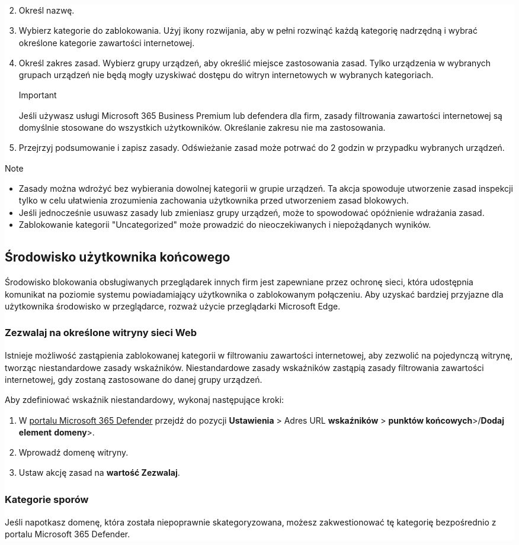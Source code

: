 2. Określ nazwę.

3. Wybierz kategorie do zablokowania. Użyj ikony rozwijania, aby w pełni rozwinąć każdą kategorię nadrzędną i wybrać określone kategorie zawartości internetowej.

4. Określ zakres zasad. Wybierz grupy urządzeń, aby określić miejsce zastosowania zasad. Tylko urządzenia w wybranych grupach urządzeń nie będą mogły uzyskiwać dostępu do witryn internetowych w wybranych kategoriach.

   > [!IMPORTANT]
   > Jeśli używasz usługi Microsoft 365 Business Premium lub defendera dla firm, zasady filtrowania zawartości internetowej są domyślnie stosowane do wszystkich użytkowników. Określanie zakresu nie ma zastosowania.

5. Przejrzyj podsumowanie i zapisz zasady. Odświeżanie zasad może potrwać do 2 godzin w przypadku wybranych urządzeń.

> [!NOTE]
> - Zasady można wdrożyć bez wybierania dowolnej kategorii w grupie urządzeń. Ta akcja spowoduje utworzenie zasad inspekcji tylko w celu ułatwienia zrozumienia zachowania użytkownika przed utworzeniem zasad blokowych.
> - Jeśli jednocześnie usuwasz zasady lub zmieniasz grupy urządzeń, może to spowodować opóźnienie wdrażania zasad.
> - Zablokowanie kategorii "Uncategorized" może prowadzić do nieoczekiwanych i niepożądanych wyników.

## <a name="end-user-experience"></a>Środowisko użytkownika końcowego

Środowisko blokowania obsługiwanych przeglądarek innych firm jest zapewniane przez ochronę sieci, która udostępnia komunikat na poziomie systemu powiadamiający użytkownika o zablokowanym połączeniu. Aby uzyskać bardziej przyjazne dla użytkownika środowisko w przeglądarce, rozważ użycie przeglądarki Microsoft Edge.

### <a name="allow-specific-websites"></a>Zezwalaj na określone witryny sieci Web

Istnieje możliwość zastąpienia zablokowanej kategorii w filtrowaniu zawartości internetowej, aby zezwolić na pojedynczą witrynę, tworząc niestandardowe zasady wskaźników. Niestandardowe zasady wskaźników zastąpią zasady filtrowania zawartości internetowej, gdy zostaną zastosowane do danej grupy urządzeń.

Aby zdefiniować wskaźnik niestandardowy, wykonaj następujące kroki:

1. W <a href="https://go.microsoft.com/fwlink/p/?linkid=2077139" target="_blank">portalu Microsoft 365 Defender</a> przejdź do pozycji **Ustawienia** \> Adres URL **wskaźników** \> **punktów końcowych**\>/**Dodaj element** **domeny**\>.

2. Wprowadź domenę witryny.

3. Ustaw akcję zasad na **wartość Zezwalaj**.

### <a name="dispute-categories"></a>Kategorie sporów

Jeśli napotkasz domenę, która została niepoprawnie skategoryzowana, możesz zakwestionować tę kategorię bezpośrednio z portalu Microsoft 365 Defender.
